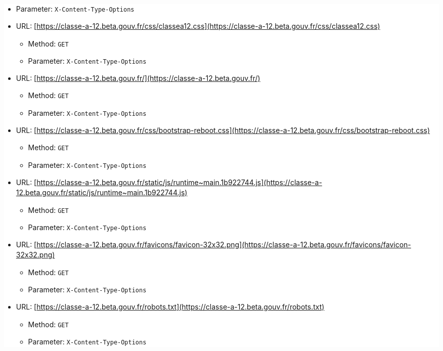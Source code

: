   
  * Parameter: `X-Content-Type-Options`
  
  
  
  
* URL: [https://classe-a-12.beta.gouv.fr/css/classea12.css](https://classe-a-12.beta.gouv.fr/css/classea12.css)
  
  
  * Method: `GET`
  
  
  * Parameter: `X-Content-Type-Options`
  
  
  
  
* URL: [https://classe-a-12.beta.gouv.fr/](https://classe-a-12.beta.gouv.fr/)
  
  
  * Method: `GET`
  
  
  * Parameter: `X-Content-Type-Options`
  
  
  
  
* URL: [https://classe-a-12.beta.gouv.fr/css/bootstrap-reboot.css](https://classe-a-12.beta.gouv.fr/css/bootstrap-reboot.css)
  
  
  * Method: `GET`
  
  
  * Parameter: `X-Content-Type-Options`
  
  
  
  
* URL: [https://classe-a-12.beta.gouv.fr/static/js/runtime~main.1b922744.js](https://classe-a-12.beta.gouv.fr/static/js/runtime~main.1b922744.js)
  
  
  * Method: `GET`
  
  
  * Parameter: `X-Content-Type-Options`
  
  
  
  
* URL: [https://classe-a-12.beta.gouv.fr/favicons/favicon-32x32.png](https://classe-a-12.beta.gouv.fr/favicons/favicon-32x32.png)
  
  
  * Method: `GET`
  
  
  * Parameter: `X-Content-Type-Options`
  
  
  
  
* URL: [https://classe-a-12.beta.gouv.fr/robots.txt](https://classe-a-12.beta.gouv.fr/robots.txt)
  
  
  * Method: `GET`
  
  
  * Parameter: `X-Content-Type-Options`
  
  